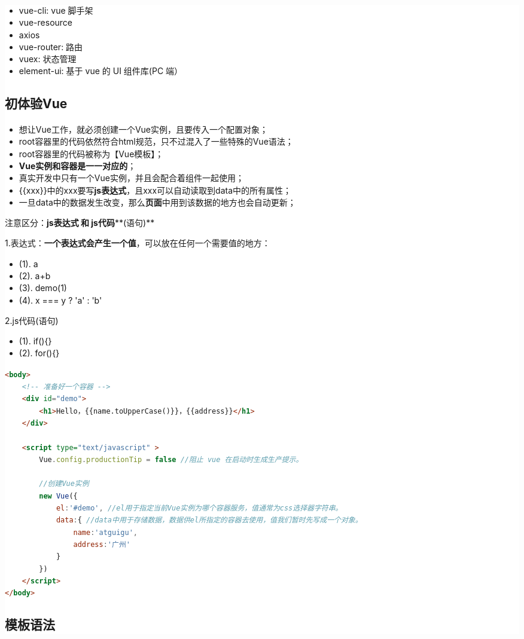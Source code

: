 - vue-cli: vue 脚手架
- vue-resource
- axios 
- vue-router: 路由 
- vuex: 状态管理 
- element-ui: 基于 vue 的 UI 组件库(PC 端）

## 初体验Vue

- 想让Vue工作，就必须创建一个Vue实例，且要传入一个配置对象；
- root容器里的代码依然符合html规范，只不过混入了一些特殊的Vue语法；
- root容器里的代码被称为【Vue模板】；
- **Vue实例和容器是一一对应的**；
- 真实开发中只有一个Vue实例，并且会配合着组件一起使用；
- {{xxx}}中的xxx要写**js表达式**，且xxx可以自动读取到data中的所有属性；
- 一旦data中的数据发生改变，那么**页面**中用到该数据的地方也会自动更新；

注意区分：**js表达式 和 js代码****(语句)**

1.表达式：**一个表达式会产生一个值**，可以放在任何一个需要值的地方：

- (1). a
- (2). a+b
-  (3). demo(1)
- (4). x === y ? 'a' : 'b'

2.js代码(语句)

- (1). if(){}
- (2). for(){}        

```html
<body>
    <!-- 准备好一个容器 -->
    <div id="demo">
        <h1>Hello，{{name.toUpperCase()}}，{{address}}</h1>
    </div>

    <script type="text/javascript" >
        Vue.config.productionTip = false //阻止 vue 在启动时生成生产提示。

        //创建Vue实例
        new Vue({
            el:'#demo', //el用于指定当前Vue实例为哪个容器服务，值通常为css选择器字符串。
            data:{ //data中用于存储数据，数据供el所指定的容器去使用，值我们暂时先写成一个对象。
                name:'atguigu',
                address:'广州'
            }
        })
    </script>
</body>
```

## 模板语法
